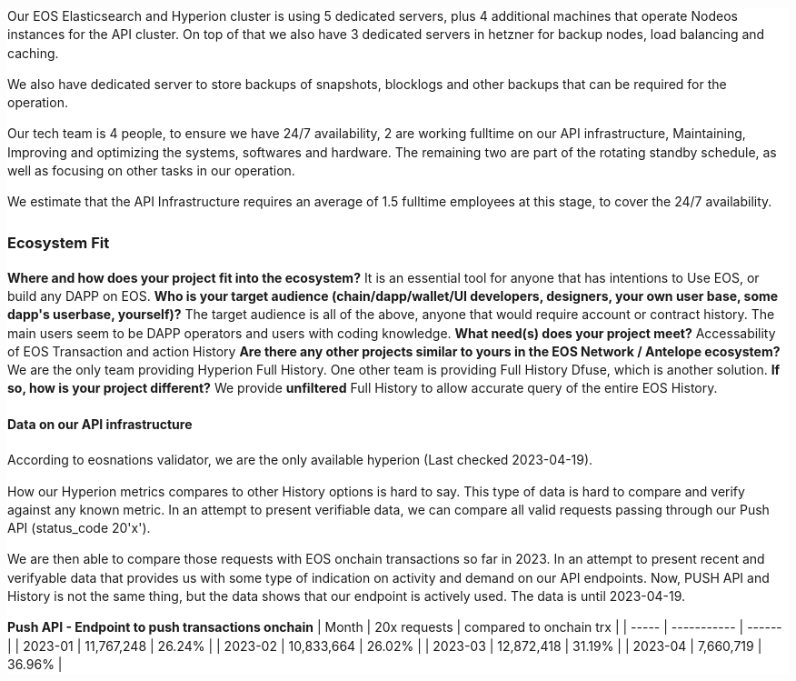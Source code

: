 Our EOS Elasticsearch and Hyperion cluster is using 5 dedicated servers, plus 4 additional machines that operate Nodeos instances for the API cluster. On top of that we also have 3 dedicated servers in hetzner for backup nodes, load balancing and caching.

We also have dedicated server to store backups of snapshots, blocklogs and other backups that can be required for the operation. 

Our tech team is 4 people, to ensure we have 24/7 availability, 2 are working fulltime on our API infrastructure, Maintaining, Improving and optimizing the systems, softwares and hardware. The remaining two are part of the rotating standby schedule, as well as focusing on other tasks in our operation.

We estimate that the API Infrastructure requires an average of 1.5 fulltime employees at this stage, to cover the 24/7 availability. 

### Ecosystem Fit
**Where and how does your project fit into the ecosystem?**
It is an essential tool for anyone that has intentions to Use EOS, or build any DAPP on EOS.
**Who is your target audience (chain/dapp/wallet/UI developers, designers, your own user base, some dapp's userbase, yourself)?**
The target audience is all of the above, anyone that would require account or contract history. The main users seem to be DAPP operators and users with coding knowledge.
**What need(s) does your project meet?**
Accessability of EOS Transaction and action History
**Are there any other projects similar to yours in the EOS Network / Antelope ecosystem?**
We are the only team providing Hyperion Full History. 
One other team is providing Full History Dfuse, which is another solution.
**If so, how is your project different?**
We provide **unfiltered** Full History to allow accurate query of the entire EOS History.

#### Data on our API infrastructure
According to eosnations validator, we are the only available hyperion (Last checked 2023-04-19).

How our Hyperion metrics compares to other History options is hard to say. This type of data is hard to compare and verify against any known metric.
In an attempt to present verifiable data, we can compare all valid requests passing through our Push API (status_code 20'x'). 

We are then able to compare those requests with EOS onchain transactions so far in 2023. In an attempt to present recent and verifyable data that provides us with some type of indication on activity and demand on our API endpoints. Now, PUSH API and History is not the same thing, but the data shows that our endpoint is actively used. The data is until 2023-04-19.

**Push API - Endpoint to push transactions onchain**
| Month | 20x requests | compared to onchain trx |
| ----- | ----------- | ------ | 
| 2023-01 | 11,767,248 | 26.24% | 
| 2023-02 | 10,833,664 | 26.02% | 
| 2023-03 | 12,872,418 | 31.19% | 
| 2023-04 | 7,660,719 | 36.96% | 

